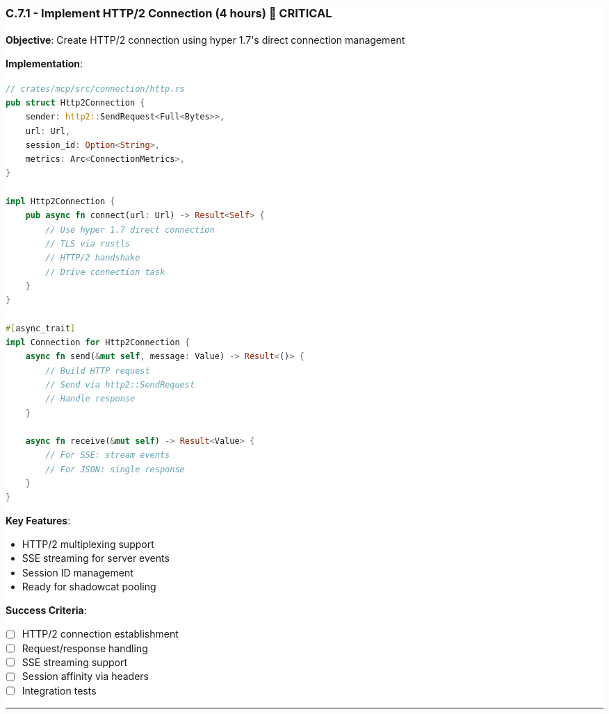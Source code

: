 
### C.7.1 - Implement HTTP/2 Connection (4 hours) 🔴 CRITICAL

**Objective**: Create HTTP/2 connection using hyper 1.7's direct connection management

**Implementation**:
```rust
// crates/mcp/src/connection/http.rs
pub struct Http2Connection {
    sender: http2::SendRequest<Full<Bytes>>,
    url: Url,
    session_id: Option<String>,
    metrics: Arc<ConnectionMetrics>,
}

impl Http2Connection {
    pub async fn connect(url: Url) -> Result<Self> {
        // Use hyper 1.7 direct connection
        // TLS via rustls
        // HTTP/2 handshake
        // Drive connection task
    }
}

#[async_trait]
impl Connection for Http2Connection {
    async fn send(&mut self, message: Value) -> Result<()> {
        // Build HTTP request
        // Send via http2::SendRequest
        // Handle response
    }
    
    async fn receive(&mut self) -> Result<Value> {
        // For SSE: stream events
        // For JSON: single response
    }
}
```

**Key Features**:
- HTTP/2 multiplexing support
- SSE streaming for server events
- Session ID management
- Ready for shadowcat pooling

**Success Criteria**:
- [ ] HTTP/2 connection establishment
- [ ] Request/response handling
- [ ] SSE streaming support
- [ ] Session affinity via headers
- [ ] Integration tests

---